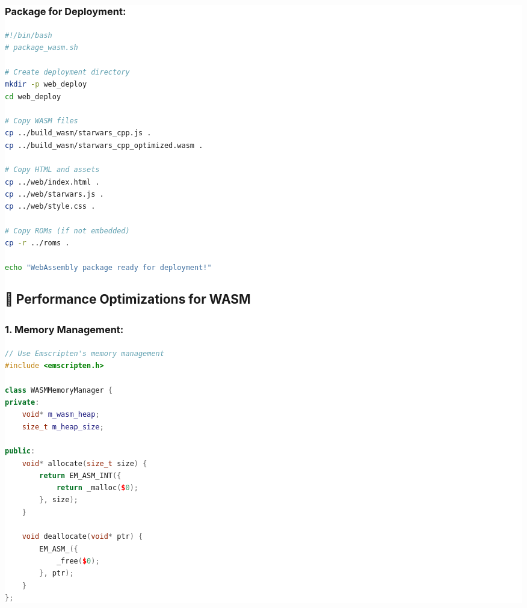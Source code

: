 ### **Package for Deployment:**
```bash
#!/bin/bash
# package_wasm.sh

# Create deployment directory
mkdir -p web_deploy
cd web_deploy

# Copy WASM files
cp ../build_wasm/starwars_cpp.js .
cp ../build_wasm/starwars_cpp_optimized.wasm .

# Copy HTML and assets
cp ../web/index.html .
cp ../web/starwars.js .
cp ../web/style.css .

# Copy ROMs (if not embedded)
cp -r ../roms .

echo "WebAssembly package ready for deployment!"
```

## 🚀 **Performance Optimizations for WASM**

### **1. Memory Management:**
```cpp
// Use Emscripten's memory management
#include <emscripten.h>

class WASMMemoryManager {
private:
    void* m_wasm_heap;
    size_t m_heap_size;
    
public:
    void* allocate(size_t size) {
        return EM_ASM_INT({
            return _malloc($0);
        }, size);
    }
    
    void deallocate(void* ptr) {
        EM_ASM_({
            _free($0);
        }, ptr);
    }
};
```
